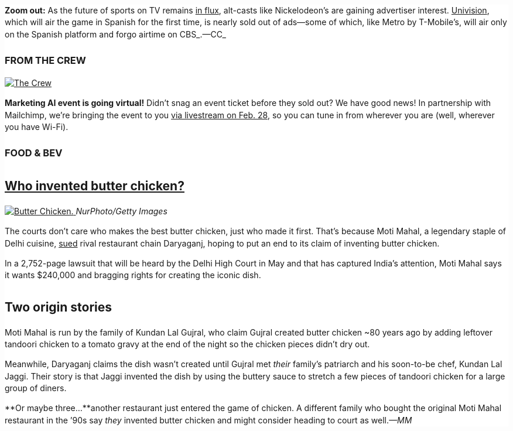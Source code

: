 **Zoom out:** As the future of sports on TV remains [in flux](https://links.morningbrew.com/c/g-F?mblid=2f2d61476ed7&mbcid=34273549.3465864&mid=1f4660240f65a00f40c621ae6f9ce93a), alt-casts like Nickelodeon’s are gaining advertiser interest. [Univision](https://links.morningbrew.com/c/h1k?mblid=6f92f2413485&mbcid=34273549.3465864&mid=1f4660240f65a00f40c621ae6f9ce93a), which will air the game in Spanish for the first time, is nearly sold out of ads—some of which, like Metro by T-Mobile’s, will air only on the Spanish platform and forgo airtime on CBS_.—CC_

### FROM THE CREW

[ ![The Crew](https://proxy-prod.omnivore-image-cache.app/670x0,sgFhPPvjC8KLutlEQ8y2puemOHfvCfUrhSGD4yK2F8sM/https://cdn.sanity.io/images/bl383u0v/production/e630a7e876ee015a381fd5e9324d655f84b0df45-1500x912.png?w=668&q=90&auto=format) ](https://links.morningbrew.com/c/gQU?lp=image&mbadid=21d6ecb2580ae95c41af76c3d1cd7f5a&mbadv=a&mbcid=34273549.3465864&mid=1f4660240f65a00f40c621ae6f9ce93a) 

**Marketing AI event is going virtual!** Didn’t snag an event ticket before they sold out? We have good news! In partnership with Mailchimp, we’re bringing the event to you [via livestream on Feb. 28](https://links.morningbrew.com/c/gQU?lp=text1&mbadid=21d6ecb2580ae95c41af76c3d1cd7f5a&mbadv=a&mblid=5b6bb3a8855f&mbcid=34273549.3465864&mid=1f4660240f65a00f40c621ae6f9ce93a), so you can tune in from wherever you are (well, wherever you have Wi-Fi).

### FOOD & BEV

## [ Who invented butter chicken? ](https://links.morningbrew.com/c/h1o?mbcid=34273549.3465864&mid=1f4660240f65a00f40c621ae6f9ce93a) 

[ ![Butter Chicken.](https://proxy-prod.omnivore-image-cache.app/670x0,s4hEusD9MP-3uAMcuqdmG5XL9G_knSMU25UibveZRCqo/https://cdn.sanity.io/images/bl383u0v/production/0174624f4baf6b963e25892122d3477957300369-1500x1000.jpg?w=668&q=70&auto=format) ](https://links.morningbrew.com/c/h1o?mbcid=34273549.3465864&mid=1f4660240f65a00f40c621ae6f9ce93a) _NurPhoto/Getty Images_ 

The courts don’t care who makes the best butter chicken, just who made it first. That’s because Moti Mahal, a legendary staple of Delhi cuisine, [sued](https://links.morningbrew.com/c/h1p?mblid=857ae3e3e2b6&mbcid=34273549.3465864&mid=1f4660240f65a00f40c621ae6f9ce93a) rival restaurant chain Daryaganj, hoping to put an end to its claim of inventing butter chicken.

In a 2,752-page lawsuit that will be heard by the Delhi High Court in May and that has captured India’s attention, Moti Mahal says it wants $240,000 and bragging rights for creating the iconic dish.

## **Two origin stories**

Moti Mahal is run by the family of Kundan Lal Gujral, who claim Gujral created butter chicken \~80 years ago by adding leftover tandoori chicken to a tomato gravy at the end of the night so the chicken pieces didn’t dry out.

Meanwhile, Daryaganj claims the dish wasn’t created until Gujral met _their_ family’s patriarch and his soon-to-be chef, Kundan Lal Jaggi. Their story is that Jaggi invented the dish by using the buttery sauce to stretch a few pieces of tandoori chicken for a large group of diners. 

**Or maybe three…**another restaurant just entered the game of chicken. A different family who bought the original Moti Mahal restaurant in the ’90s say _they_ invented butter chicken and might consider heading to court as well._—MM_
